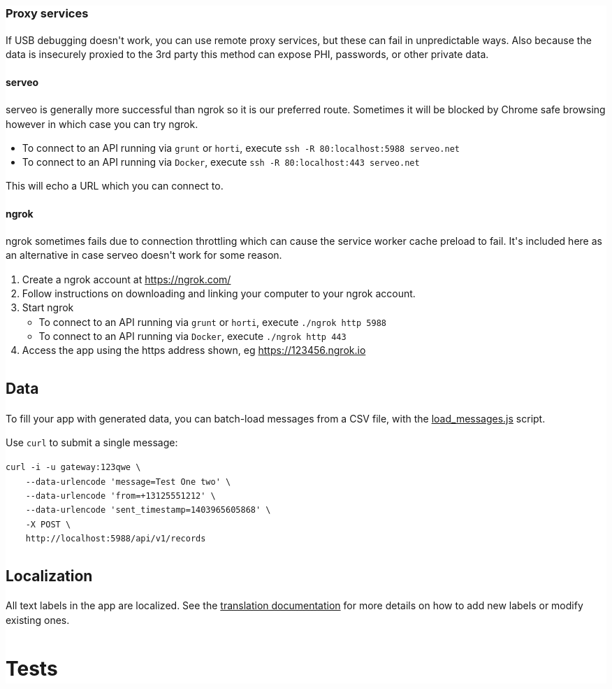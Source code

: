 ### Proxy services

If USB debugging doesn't work, you can use remote proxy services, but these can fail in unpredictable ways. Also because the data is insecurely proxied to the 3rd party this method can expose PHI, passwords, or other private data.

#### serveo

serveo is generally more successful than ngrok so it is our preferred route. Sometimes it will be blocked by Chrome safe browsing however in which case you can try ngrok.

* To connect to an API running via `grunt` or `horti`, execute `ssh -R 80:localhost:5988 serveo.net`
* To connect to an API running via `Docker`, execute `ssh -R 80:localhost:443 serveo.net`

This will echo a URL which you can connect to.

#### ngrok

ngrok sometimes fails due to connection throttling which can cause the service worker cache preload to fail. It's included here as an alternative in case serveo doesn't work for some reason.

1. Create a ngrok account at https://ngrok.com/
1. Follow instructions on downloading and linking your computer to your ngrok account.
1. Start ngrok
    * To connect to an API running via `grunt` or `horti`, execute `./ngrok http 5988`
    * To connect to an API running via `Docker`, execute `./ngrok http 443`
1. Access the app using the https address shown, eg https://123456.ngrok.io

## Data

To fill your app with generated data, you can batch-load messages from a CSV file, with the [load_messages.js](https://github.com/medic/cht-core/blob/master/scripts/load_messages.js) script.

Use `curl` to submit a single message:

```shell
curl -i -u gateway:123qwe \
    --data-urlencode 'message=Test One two' \
    --data-urlencode 'from=+13125551212' \
    --data-urlencode 'sent_timestamp=1403965605868' \
    -X POST \
    http://localhost:5988/api/v1/records
```

## Localization

All text labels in the app are localized. See the [translation documentation](https://github.com/medic/medic-docs/blob/master/development/translations.md) for more details on how to add new labels or modify existing ones.

# Tests
